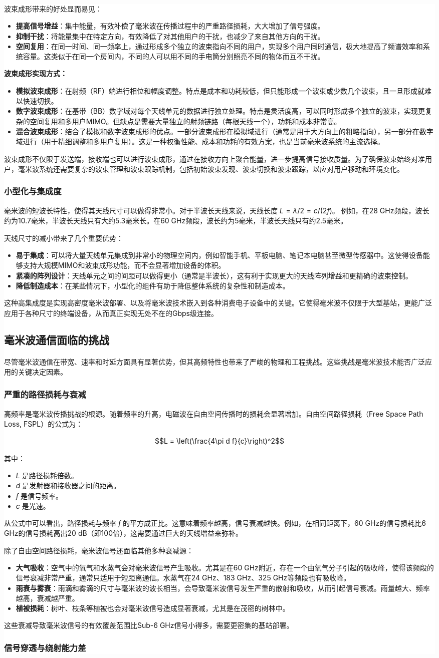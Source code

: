 波束成形带来的好处显而易见：
*   **提高信号增益**：集中能量，有效补偿了毫米波在传播过程中的严重路径损耗，大大增加了信号强度。
*   **抑制干扰**：将能量集中在特定方向，有效降低了对其他用户的干扰，也减少了来自其他方向的干扰。
*   **空间复用**：在同一时间、同一频率上，通过形成多个独立的波束指向不同的用户，实现多个用户同时通信，极大地提高了频谱效率和系统容量。这类似于在同一个房间内，不同的人可以用不同的手电筒分别照亮不同的物体而互不干扰。

**波束成形实现方式：**
*   **模拟波束成形**：在射频（RF）端进行相位和幅度调整。特点是成本和功耗较低，但只能形成一个波束或少数几个波束，且一旦形成就难以快速切换。
*   **数字波束成形**：在基带（BB）数字域对每个天线单元的数据进行独立处理。特点是灵活度高，可以同时形成多个独立的波束，实现更复杂的空间复用和多用户MIMO。但缺点是需要大量独立的射频链路（每根天线一个），功耗和成本非常高。
*   **混合波束成形**：结合了模拟和数字波束成形的优点。一部分波束成形在模拟域进行（通常是用于大方向上的粗略指向），另一部分在数字域进行（用于精细调整和多用户复用）。这是一种权衡性能、成本和功耗的有效方案，也是当前毫米波系统的主流选择。

波束成形不仅限于发送端，接收端也可以进行波束成形，通过在接收方向上聚合能量，进一步提高信号接收质量。为了确保波束始终对准用户，毫米波系统还需要复杂的波束管理和波束跟踪机制，包括初始波束发现、波束切换和波束跟踪，以应对用户移动和环境变化。

### 小型化与集成度

毫米波的短波长特性，使得其天线尺寸可以做得非常小。对于半波长天线来说，天线长度 $L = \lambda/2 = c/(2f)$。
例如，在28 GHz频段，波长约为10.7毫米，半波长天线只有大约5.3毫米长。在60 GHz频段，波长约为5毫米，半波长天线只有约2.5毫米。

天线尺寸的减小带来了几个重要优势：
*   **易于集成**：可以将大量天线单元集成到非常小的物理空间内，例如智能手机、平板电脑、笔记本电脑甚至微型传感器中。这使得设备能够支持大规模MIMO和波束成形功能，而不会显著增加设备的体积。
*   **紧凑的阵列设计**：天线单元之间的间距可以做得更小（通常是半波长），这有利于实现更大的天线阵列增益和更精确的波束控制。
*   **降低制造成本**：在某些情况下，小型化的组件有助于降低整体系统的复杂性和制造成本。

这种高集成度是实现高密度毫米波部署、以及将毫米波技术嵌入到各种消费电子设备中的关键。它使得毫米波不仅限于大型基站，更能广泛应用于各种尺寸的终端设备，从而真正实现无处不在的Gbps级连接。

## 毫米波通信面临的挑战

尽管毫米波通信在带宽、速率和时延方面具有显著优势，但其高频特性也带来了严峻的物理和工程挑战。这些挑战是毫米波技术能否广泛应用的关键决定因素。

### 严重的路径损耗与衰减

高频率是毫米波传播挑战的根源。随着频率的升高，电磁波在自由空间传播时的损耗会显著增加。自由空间路径损耗（Free Space Path Loss, FSPL）的公式为：

$$L = \left(\frac{4\pi d f}{c}\right)^2$$

其中：
*   $L$ 是路径损耗倍数。
*   $d$ 是发射器和接收器之间的距离。
*   $f$ 是信号频率。
*   $c$ 是光速。

从公式中可以看出，路径损耗与频率 $f$ 的平方成正比。这意味着频率越高，信号衰减越快。例如，在相同距离下，60 GHz的信号损耗比6 GHz的信号损耗高出20 dB（即100倍），这需要通过巨大的天线增益来弥补。

除了自由空间路径损耗，毫米波信号还面临其他多种衰减源：
*   **大气吸收**：空气中的氧气和水蒸气会对毫米波信号产生吸收。尤其是在60 GHz附近，存在一个由氧气分子引起的吸收峰，使得该频段的信号衰减非常严重，通常只适用于短距离通信。水蒸气在24 GHz、183 GHz、325 GHz等频段也有吸收峰。
*   **雨衰与雾衰**：雨滴和雾滴的尺寸与毫米波的波长相当，会导致毫米波信号发生严重的散射和吸收，从而引起信号衰减。雨量越大、频率越高，衰减越严重。
*   **植被损耗**：树叶、枝条等植被也会对毫米波信号造成显著衰减，尤其是在茂密的树林中。

这些衰减导致毫米波信号的有效覆盖范围比Sub-6 GHz信号小得多，需要更密集的基站部署。

### 信号穿透与绕射能力差
